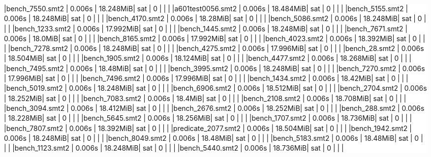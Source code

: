 |bench_7550.smt2                                              |    0.006s | 18.248MiB| sat | 0 |  |  |
|a601test0056.smt2                                            |    0.006s | 18.484MiB| sat | 0 |  |  |
|bench_5155.smt2                                              |    0.006s | 18.248MiB| sat | 0 |  |  |
|bench_4170.smt2                                              |    0.006s | 18.28MiB| sat | 0 |  |  |
|bench_5086.smt2                                              |    0.006s | 18.248MiB| sat | 0 |  |  |
|bench_1233.smt2                                              |    0.006s | 17.992MiB| sat | 0 |  |  |
|bench_1445.smt2                                              |    0.006s | 18.248MiB| sat | 0 |  |  |
|bench_7671.smt2                                              |    0.006s | 18.0MiB| sat | 0 |  |  |
|bench_8165.smt2                                              |    0.006s | 17.992MiB| sat | 0 |  |  |
|bench_4023.smt2                                              |    0.006s | 18.392MiB| sat | 0 |  |  |
|bench_7278.smt2                                              |    0.006s | 18.248MiB| sat | 0 |  |  |
|bench_4275.smt2                                              |    0.006s | 17.996MiB| sat | 0 |  |  |
|bench_28.smt2                                                |    0.006s | 18.504MiB| sat | 0 |  |  |
|bench_1905.smt2                                              |    0.006s | 18.124MiB| sat | 0 |  |  |
|bench_4477.smt2                                              |    0.006s | 18.268MiB| sat | 0 |  |  |
|bench_7495.smt2                                              |    0.006s | 18.48MiB| sat | 0 |  |  |
|bench_3995.smt2                                              |    0.006s | 18.248MiB| sat | 0 |  |  |
|bench_7270.smt2                                              |    0.006s | 17.996MiB| sat | 0 |  |  |
|bench_7496.smt2                                              |    0.006s | 17.996MiB| sat | 0 |  |  |
|bench_1434.smt2                                              |    0.006s | 18.42MiB| sat | 0 |  |  |
|bench_5019.smt2                                              |    0.006s | 18.248MiB| sat | 0 |  |  |
|bench_6906.smt2                                              |    0.006s | 18.512MiB| sat | 0 |  |  |
|bench_2704.smt2                                              |    0.006s | 18.252MiB| sat | 0 |  |  |
|bench_7083.smt2                                              |    0.006s | 18.4MiB| sat | 0 |  |  |
|bench_2108.smt2                                              |    0.006s | 18.708MiB| sat | 0 |  |  |
|bench_3094.smt2                                              |    0.006s | 18.412MiB| sat | 0 |  |  |
|bench_2676.smt2                                              |    0.006s | 18.252MiB| sat | 0 |  |  |
|bench_288.smt2                                               |    0.006s | 18.228MiB| sat | 0 |  |  |
|bench_5645.smt2                                              |    0.006s | 18.256MiB| sat | 0 |  |  |
|bench_1707.smt2                                              |    0.006s | 18.736MiB| sat | 0 |  |  |
|bench_7807.smt2                                              |    0.006s | 18.392MiB| sat | 0 |  |  |
|predicate_2077.smt2                                          |    0.006s | 18.504MiB| sat | 0 |  |  |
|bench_1942.smt2                                              |    0.006s | 18.248MiB| sat | 0 |  |  |
|bench_8049.smt2                                              |    0.006s | 18.48MiB| sat | 0 |  |  |
|bench_5183.smt2                                              |    0.006s | 18.48MiB| sat | 0 |  |  |
|bench_1123.smt2                                              |    0.006s | 18.248MiB| sat | 0 |  |  |
|bench_5440.smt2                                              |    0.006s | 18.736MiB| sat | 0 |  |  |